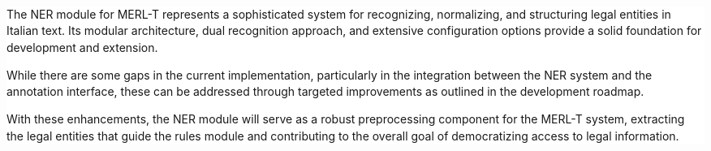 The NER module for MERL-T represents a sophisticated system for recognizing, normalizing, and structuring legal entities in Italian text. Its modular architecture, dual recognition approach, and extensive configuration options provide a solid foundation for development and extension.

While there are some gaps in the current implementation, particularly in the integration between the NER system and the annotation interface, these can be addressed through targeted improvements as outlined in the development roadmap.

With these enhancements, the NER module will serve as a robust preprocessing component for the MERL-T system, extracting the legal entities that guide the rules module and contributing to the overall goal of democratizing access to legal information.
